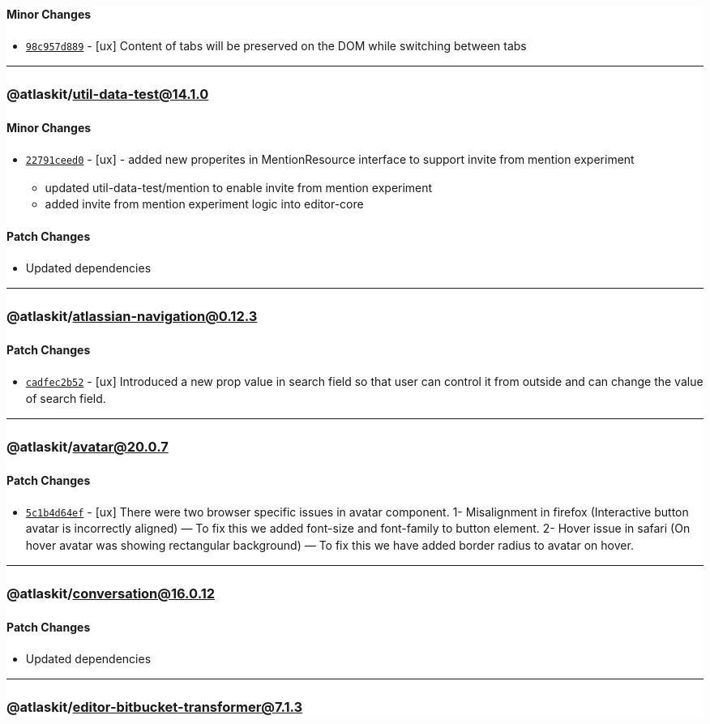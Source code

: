 #### Minor Changes

- [`98c957d889`](https://bitbucket.org/atlassian/atlassian-frontend/commits/98c957d889) - [ux] Content of tabs will be preserved on the DOM while switching between tabs

---

### @atlaskit/util-data-test@14.1.0

#### Minor Changes

- [`22791ceed0`](https://bitbucket.org/atlassian/atlassian-frontend/commits/22791ceed0) - [ux] - added new properites in MentionResource interface to support invite from mention experiment

  - updated util-data-test/mention to enable invite from mention experiment
  - added invite from mention experiment logic into editor-core

#### Patch Changes

- Updated dependencies

---

### @atlaskit/atlassian-navigation@0.12.3

#### Patch Changes

- [`cadfec2b52`](https://bitbucket.org/atlassian/atlassian-frontend/commits/cadfec2b52) - [ux] Introduced a new prop value in search field so that user can control it from outside and can change the value of search field.

---

### @atlaskit/avatar@20.0.7

#### Patch Changes

- [`5c1b4d64ef`](https://bitbucket.org/atlassian/atlassian-frontend/commits/5c1b4d64ef) - [ux] There were two browser specific issues in avatar component. 1- Misalignment in firefox (Interactive button avatar is incorrectly aligned) — To fix this we added font-size and font-family to button element. 2- Hover issue in safari (On hover avatar was showing rectangular background) — To fix this we have added border radius to avatar on hover.

---

### @atlaskit/conversation@16.0.12

#### Patch Changes

- Updated dependencies

---

### @atlaskit/editor-bitbucket-transformer@7.1.3
